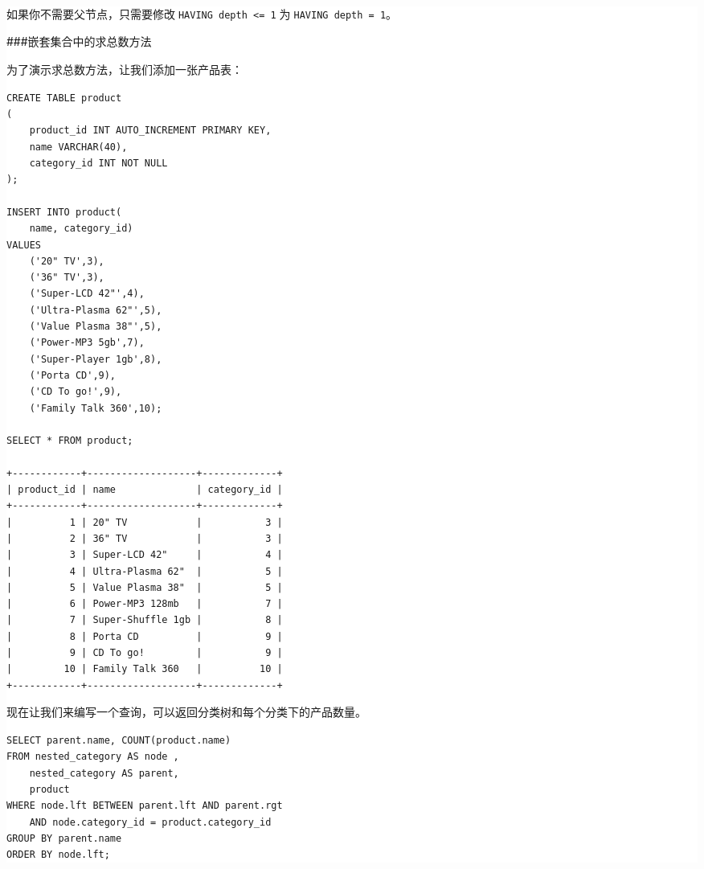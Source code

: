 如果你不需要父节点，只需要修改 `HAVING depth <= 1` 为 `HAVING depth = 1`。

###嵌套集合中的求总数方法

为了演示求总数方法，让我们添加一张产品表：

	CREATE TABLE product
	(
		product_id INT AUTO_INCREMENT PRIMARY KEY,
		name VARCHAR(40),
		category_id INT NOT NULL
	);

	INSERT INTO product(
		name, category_id) 
	VALUES
		('20" TV',3),
		('36" TV',3),
		('Super-LCD 42"',4),
		('Ultra-Plasma 62"',5),
		('Value Plasma 38"',5),
		('Power-MP3 5gb',7),
		('Super-Player 1gb',8),
		('Porta CD',9),
		('CD To go!',9),
		('Family Talk 360',10);

	SELECT * FROM product;

	+------------+-------------------+-------------+
	| product_id | name              | category_id |
	+------------+-------------------+-------------+
	|          1 | 20" TV            |           3 |
	|          2 | 36" TV            |           3 |
	|          3 | Super-LCD 42"     |           4 |
	|          4 | Ultra-Plasma 62"  |           5 |
	|          5 | Value Plasma 38"  |           5 |
	|          6 | Power-MP3 128mb   |           7 |
	|          7 | Super-Shuffle 1gb |           8 |
	|          8 | Porta CD          |           9 |
	|          9 | CD To go!         |           9 |
	|         10 | Family Talk 360   |          10 |
	+------------+-------------------+-------------+

现在让我们来编写一个查询，可以返回分类树和每个分类下的产品数量。

	SELECT parent.name, COUNT(product.name)
	FROM nested_category AS node ,
		nested_category AS parent,
		product
	WHERE node.lft BETWEEN parent.lft AND parent.rgt
		AND node.category_id = product.category_id
	GROUP BY parent.name
	ORDER BY node.lft;
